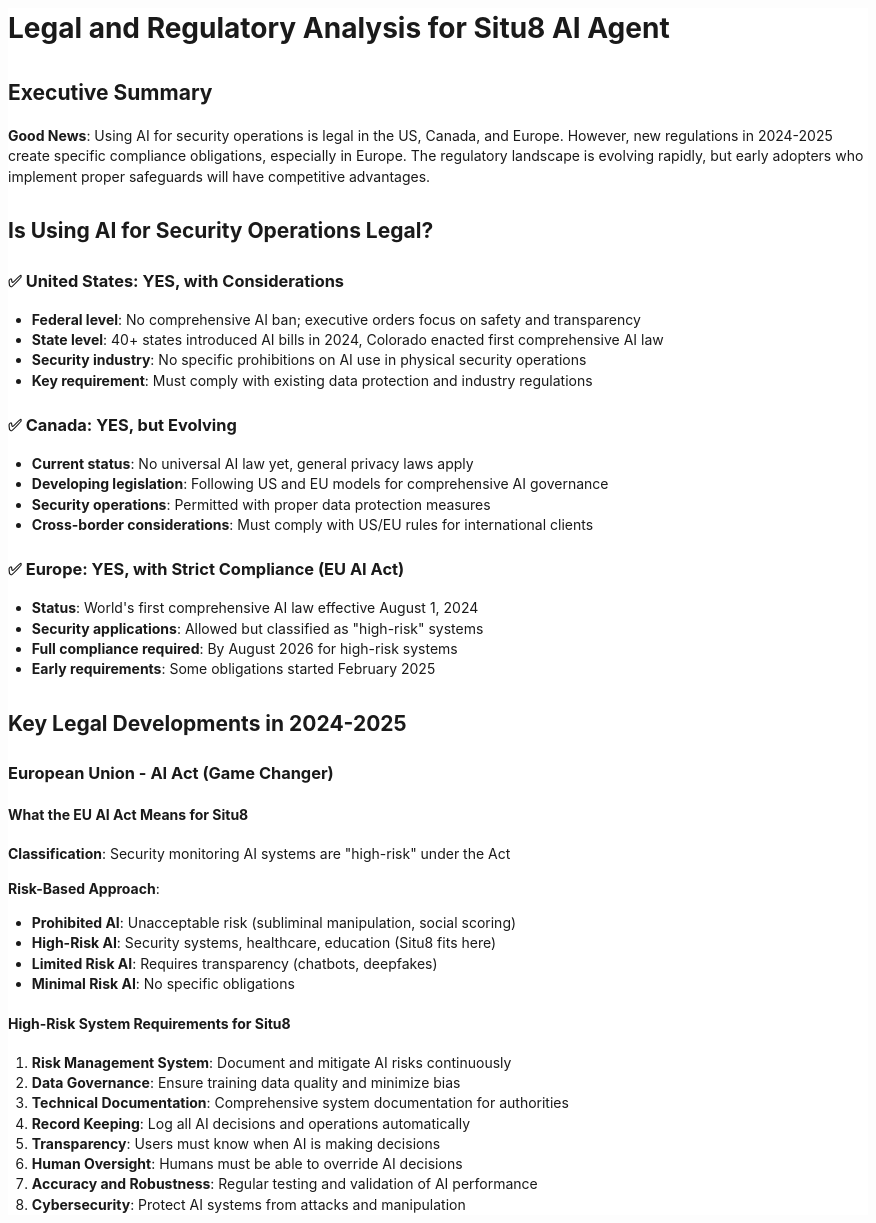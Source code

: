 # Legal and Regulatory Analysis for Situ8 AI Agent

## Executive Summary

**Good News**: Using AI for security operations is legal in the US, Canada, and Europe. However, new regulations in 2024-2025 create specific compliance obligations, especially in Europe. The regulatory landscape is evolving rapidly, but early adopters who implement proper safeguards will have competitive advantages.

## Is Using AI for Security Operations Legal?

### ✅ United States: YES, with Considerations
- **Federal level**: No comprehensive AI ban; executive orders focus on safety and transparency
- **State level**: 40+ states introduced AI bills in 2024, Colorado enacted first comprehensive AI law
- **Security industry**: No specific prohibitions on AI use in physical security operations
- **Key requirement**: Must comply with existing data protection and industry regulations

### ✅ Canada: YES, but Evolving
- **Current status**: No universal AI law yet, general privacy laws apply
- **Developing legislation**: Following US and EU models for comprehensive AI governance
- **Security operations**: Permitted with proper data protection measures
- **Cross-border considerations**: Must comply with US/EU rules for international clients

### ✅ Europe: YES, with Strict Compliance (EU AI Act)
- **Status**: World's first comprehensive AI law effective August 1, 2024
- **Security applications**: Allowed but classified as "high-risk" systems
- **Full compliance required**: By August 2026 for high-risk systems
- **Early requirements**: Some obligations started February 2025

## Key Legal Developments in 2024-2025

### European Union - AI Act (Game Changer)

#### What the EU AI Act Means for Situ8
**Classification**: Security monitoring AI systems are "high-risk" under the Act

**Risk-Based Approach**:
- **Prohibited AI**: Unacceptable risk (subliminal manipulation, social scoring)
- **High-Risk AI**: Security systems, healthcare, education (Situ8 fits here)
- **Limited Risk AI**: Requires transparency (chatbots, deepfakes)
- **Minimal Risk AI**: No specific obligations

#### High-Risk System Requirements for Situ8
1. **Risk Management System**: Document and mitigate AI risks continuously
2. **Data Governance**: Ensure training data quality and minimize bias
3. **Technical Documentation**: Comprehensive system documentation for authorities
4. **Record Keeping**: Log all AI decisions and operations automatically
5. **Transparency**: Users must know when AI is making decisions
6. **Human Oversight**: Humans must be able to override AI decisions
7. **Accuracy and Robustness**: Regular testing and validation of AI performance
8. **Cybersecurity**: Protect AI systems from attacks and manipulation
